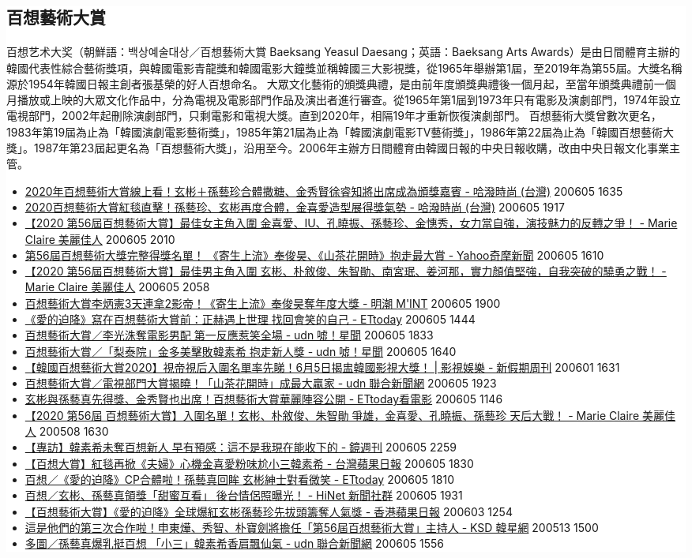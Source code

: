 ## 百想藝術大賞

百想艺术大奖（朝鮮語：백상예술대상／百想藝術大賞 Baeksang Yeasul Daesang；英語：Baeksang Arts Awards）是由日間體育主辦的韓國代表性綜合藝術獎項，與韓國電影青龍獎和韓國電影大鐘獎並稱韓國三大影視獎，從1965年舉辦第1屆，至2019年為第55屆。大獎名稱源於1954年韓國日報主創者張基榮的好人百想命名。
大眾文化藝術的頒獎典禮，是由前年度頒獎典禮後一個月起，至當年頒獎典禮前一個月播放或上映的大眾文化作品中，分為電視及電影部門作品及演出者進行審查。從1965年第1屆到1973年只有電影及演劇部門，1974年設立電視部門，2002年起刪除演劇部門，只剩電影和電視大獎。直到2020年，相隔19年才重新恢復演劇部門。
百想藝術大獎曾數次更名，1983年第19屆為止為「韓國演劇電影藝術獎」，1985年第21屆為止為「韓國演劇電影TV藝術獎」，1986年第22屆為止為「韓國百想藝術大獎」。1987年第23屆起更名為「百想藝術大獎」，沿用至今。2006年主辦方日間體育由韓國日報的中央日報收購，改由中央日報文化事業主管。
- [2020年百想藝術大賞線上看！玄彬＋孫藝珍合體撒糖、金秀賢徐睿知將出席成為頒獎嘉賓 - 哈潑時尚 (台灣)](https://www.harpersbazaar.com/tw/celebrity/celebritynews/g22543475/2020-baeksang-arts-awards-live/ "2020年百想藝術大賞線上看！玄彬＋孫藝珍合體撒糖、金秀賢徐睿知將出席成為頒獎嘉賓 - 哈潑時尚 (台灣)") 200605 1635
- [2020百想藝術大賞紅毯直擊！孫藝珍、玄彬再度合體，金喜愛造型展得獎氣勢 - 哈潑時尚 (台灣)](https://www.harpersbazaar.com/tw/fashion/news/g31331142/2020-baeksang-red-carpet/ "2020百想藝術大賞紅毯直擊！孫藝珍、玄彬再度合體，金喜愛造型展得獎氣勢 - 哈潑時尚 (台灣)") 200605 1917
- [【2020 第56屆百想藝術大賞】最佳女主角入圍 金喜愛、IU、孔曉振、孫藝珍、金憓秀，女力當自強，演技魅力的反轉之爭！ - Marie Claire 美麗佳人](https://www.marieclaire.com.tw/entertainment/tvshow/50312 "【2020 第56屆百想藝術大賞】最佳女主角入圍 金喜愛、IU、孔曉振、孫藝珍、金憓秀，女力當自強，演技魅力的反轉之爭！ - Marie Claire 美麗佳人") 200605 2010
- [第56屆百想藝術大獎完整得獎名單！ 《寄生上流》奉俊昊、《山茶花開時》抱走最大賞 - Yahoo奇摩新聞](https://tw.news.yahoo.com/%E7%99%BE%E6%83%B3%E5%AD%AB%E8%97%9D%E7%9C%9F%E5%85%A8%E5%A0%B4%E6%9C%80%E8%BE%A3%E6%A5%B5%E8%87%B4%E6%B7%B1v%E4%B8%80%E5%89%8D%E5%82%BE%E8%B6%85%E5%85%87%E7%BE%8E%E4%B9%B3%E6%95%B4%E5%80%8B%E6%8E%89%E5%87%BA%E4%BE%86-081033202.html "第56屆百想藝術大獎完整得獎名單！ 《寄生上流》奉俊昊、《山茶花開時》抱走最大賞 - Yahoo奇摩新聞") 200605 1610
- [【2020 第56屆百想藝術大賞】最佳男主角入圍 玄彬、朴敘俊、朱智勛、南宮珉、姜河那，實力顏值堅強，自我突破的驍勇之戰！ - Marie Claire 美麗佳人](https://www.marieclaire.com.tw/entertainment/tvshow/50311 "【2020 第56屆百想藝術大賞】最佳男主角入圍 玄彬、朴敘俊、朱智勛、南宮珉、姜河那，實力顏值堅強，自我突破的驍勇之戰！ - Marie Claire 美麗佳人") 200605 2058
- [百想藝術大賞李炳憲3天連拿2影帝！《寄生上流》奉俊昊奪年度大獎 - 明潮 M'INT](https://www.mingweekly.com/entertainment/movie/content-21175.html "百想藝術大賞李炳憲3天連拿2影帝！《寄生上流》奉俊昊奪年度大獎 - 明潮 M'INT") 200605 1900
- [《愛的迫降》寫在百想藝術大賞前：正赫遇上世理 找回會笑的自己 - ETtoday](https://www.ettoday.net/news/20200605/1730797.htm "《愛的迫降》寫在百想藝術大賞前：正赫遇上世理 找回會笑的自己 - ETtoday") 200605 1444
- [百想藝術大賞／李光洙奪電影男配 第一反應惹笑全場 - udn 噓！星聞](https://stars.udn.com/star/story/10091/4615851 "百想藝術大賞／李光洙奪電影男配 第一反應惹笑全場 - udn 噓！星聞") 200605 1833
- [百想藝術大賞／「梨泰院」金多美擊敗韓素希 抱走新人獎 - udn 噓！星聞](https://stars.udn.com/star/story/10091/4615571 "百想藝術大賞／「梨泰院」金多美擊敗韓素希 抱走新人獎 - udn 噓！星聞") 200605 1640
- [【韓國百想藝術大賞2020】視帝視后入圍名單率先睇！6月5日揭盅韓國影視大獎！ | 影視娛樂 - 新假期周刊](https://www.weekendhk.com/1040221/weekspecial/entertainment/%E9%9F%93%E5%9C%8B%E7%99%BE%E6%83%B3%E8%97%9D%E8%A1%93%E5%A4%A7%E8%B3%9E2020-%E8%A6%96%E5%B8%9D%E8%A6%96%E5%90%8E-%E5%85%A5%E5%9C%8D%E5%90%8D%E5%96%AE-plt/ "【韓國百想藝術大賞2020】視帝視后入圍名單率先睇！6月5日揭盅韓國影視大獎！ | 影視娛樂 - 新假期周刊") 200601 1631
- [百想藝術大賞／電視部門大賞揭曉！「山茶花開時」成最大贏家 - udn 聯合新聞網](https://stars.udn.com/star/story/10091/4615933?from=udn-ch1_breaknews-1-cate8-news "百想藝術大賞／電視部門大賞揭曉！「山茶花開時」成最大贏家 - udn 聯合新聞網") 200605 1923
- [玄彬與孫藝真先得獎、金秀賢也出席！百想藝術大賞華麗陣容公開 - ETtoday看電影](https://movies.ettoday.net/news/1730667 "玄彬與孫藝真先得獎、金秀賢也出席！百想藝術大賞華麗陣容公開 - ETtoday看電影") 200605 1146
- [【2020 第56屆 百想藝術大賞】入圍名單！玄彬、朴敘俊、朱智勛 爭雄，金喜愛、孔曉振、孫藝珍 天后大戰！ - Marie Claire 美麗佳人](https://www.marieclaire.com.tw/entertainment/tvshow/49763 "【2020 第56屆 百想藝術大賞】入圍名單！玄彬、朴敘俊、朱智勛 爭雄，金喜愛、孔曉振、孫藝珍 天后大戰！ - Marie Claire 美麗佳人") 200508 1630
- [【專訪】韓素希未奪百想新人 早有預感：這不是我現在能收下的 - 鏡週刊](https://www.mirrormedia.mg/story/20200605ent023/ "【專訪】韓素希未奪百想新人 早有預感：這不是我現在能收下的 - 鏡週刊") 200605 2259
- [【百想大賞】紅毯再掀《夫婦》心機金喜愛粉味尬小三韓素希 - 台灣蘋果日報](https://tw.appledaily.com/entertainment/20200605/Z2ML7MKTZMXBQPW3E6OZ5TBLYM/ "【百想大賞】紅毯再掀《夫婦》心機金喜愛粉味尬小三韓素希 - 台灣蘋果日報") 200605 1830
- [百想／《愛的迫降》CP合體啦！孫藝真回眸 玄彬紳士對看微笑 - ETtoday](https://www.ettoday.net/news/20200605/1731095.htm "百想／《愛的迫降》CP合體啦！孫藝真回眸 玄彬紳士對看微笑 - ETtoday") 200605 1810
- [百想／玄彬、孫藝真領獎「甜蜜互看」 後台情侶照曝光！ - HiNet 新聞社群](http://times.hinet.net/news/22927715 "百想／玄彬、孫藝真領獎「甜蜜互看」 後台情侶照曝光！ - HiNet 新聞社群") 200605 1931
- [【百想藝術大賞】《愛的迫降》全球爆紅玄彬孫藝珍先拔頭籌奪人氣獎 - 香港蘋果日報](https://hk.appledaily.com/entertainment/realtime/article/20200603/61010877 "【百想藝術大賞】《愛的迫降》全球爆紅玄彬孫藝珍先拔頭籌奪人氣獎 - 香港蘋果日報") 200603 1254
- [這是他們的第三次合作啦！申東燁、秀智、朴寶劍將擔任「第56屆百想藝術大賞」主持人 - KSD 韓星網](https://www.koreastardaily.com/tc/news/126674 "這是他們的第三次合作啦！申東燁、秀智、朴寶劍將擔任「第56屆百想藝術大賞」主持人 - KSD 韓星網") 200513 1500
- [多圖／孫藝真爆乳挺百想 「小三」韓素希香肩飄仙氣 - udn 聯合新聞網](https://stars.udn.com/star/story/10091/4615445?from=udn-ch1_breaknews-1-cate8-news "多圖／孫藝真爆乳挺百想 「小三」韓素希香肩飄仙氣 - udn 聯合新聞網") 200605 1556
